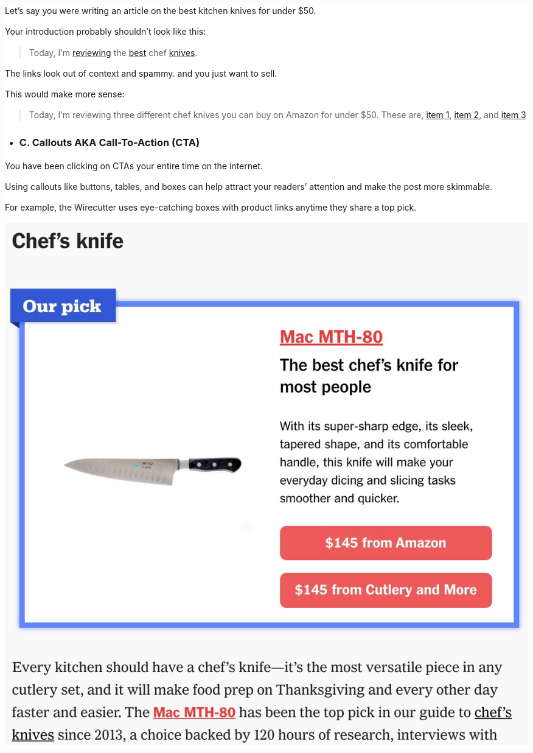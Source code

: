 Let’s say you were writing an article on the best kitchen knives for under $50.

Your introduction probably shouldn’t look like this:

> Today, I’m [reviewing](#) the [best](#) chef [knives](#).

The links look out of context and spammy. and you just want to sell.

This would make more sense:

> Today, I’m reviewing three different chef knives you can buy on Amazon for under $50. These are, [item 1](#), [item 2](#), and [item 3](#)

- ### C. Callouts AKA Call-To-Action (CTA)

You have been clicking on CTAs your entire time on the internet.

Using callouts like buttons, tables, and boxes can help attract your readers’ attention and make the post more skimmable.

For example, the Wirecutter uses eye-catching boxes with product links anytime they share a top pick.

![Call To Actions CTA](./knives-cta-example.jpg)
